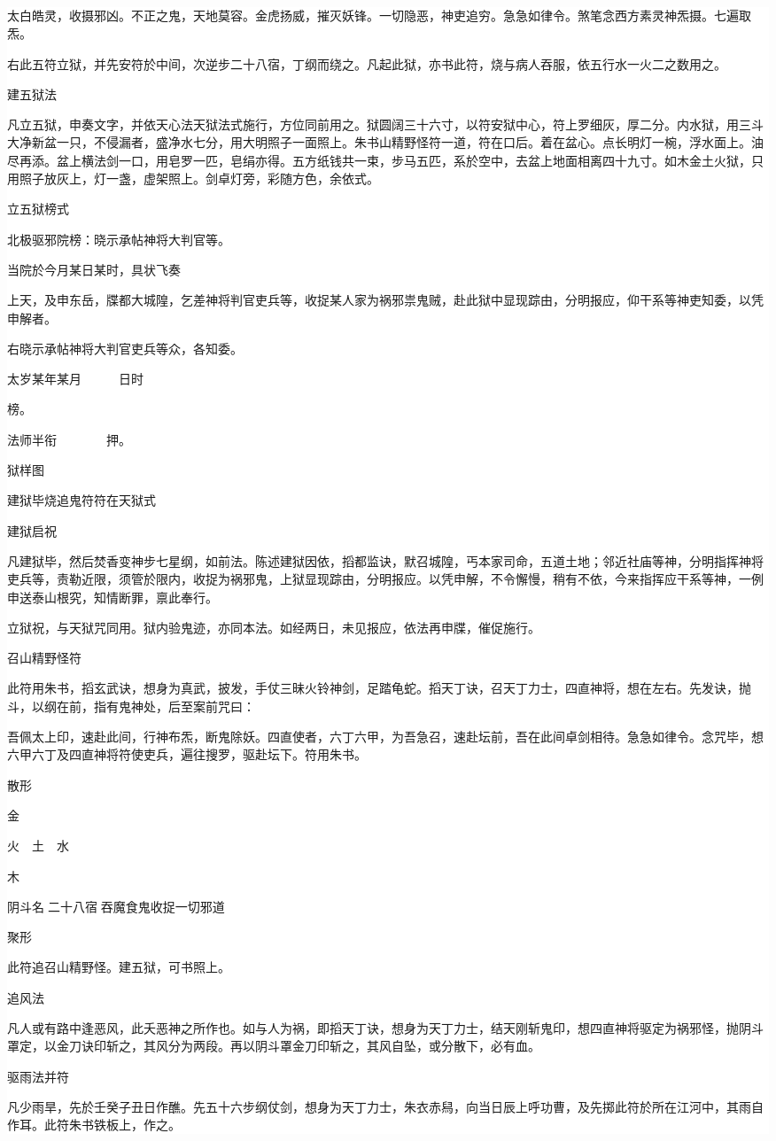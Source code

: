 太白皓灵，收摄邪凶。不正之鬼，天地莫容。金虎扬威，摧灭妖锋。一切隐恶，神吏追穷。急急如律令。煞笔念西方素灵神炁摄。七遍取炁。  

右此五符立狱，并先安符於中间，次逆步二十八宿，丁纲而绕之。凡起此狱，亦书此符，烧与病人吞服，依五行水一火二之数用之。  

建五狱法  

凡立五狱，申奏文字，并依天心法天狱法式施行，方位同前用之。狱圆阔三十六寸，以符安狱中心，符上罗细灰，厚二分。内水狱，用三斗大净新盆一只，不侵漏者，盛净水七分，用大明照子一面照上。朱书山精野怪符一道，符在口后。着在盆心。点长明灯一椀，浮水面上。油尽再添。盆上横法剑一口，用皂罗一匹，皂绢亦得。五方纸钱共一束，步马五匹，系於空中，去盆上地面相离四十九寸。如木金土火狱，只用照子放灰上，灯一盏，虚架照上。剑卓灯旁，彩随方色，余依式。  

立五狱榜式  

北极驱邪院榜：晓示承帖神将大判官等。  

当院於今月某日某时，具状飞奏  

上天，及申东岳，牒都大城隍，乞差神将判官吏兵等，收捉某人家为祸邪祟鬼贼，赴此狱中显现踪由，分明报应，仰干系等神吏知委，以凭申解者。  

右晓示承帖神将大判官吏兵等众，各知委。  

太岁某年某月　　　日时  

榜。  

法师半衔　　　　押。  

狱样图  

建狱毕烧追鬼符符在天狱式  

建狱启祝  

凡建狱毕，然后焚香变神步七星纲，如前法。陈述建狱因依，搯都监诀，默召城隍，丐本家司命，五道土地；邻近社庙等神，分明指挥神将吏兵等，责勒近限，须管於限内，收捉为祸邪鬼，上狱显现踪由，分明报应。以凭申解，不令懈慢，稍有不依，今来指挥应干系等神，一例申送泰山根究，知情断罪，禀此奉行。  

立狱祝，与天狱咒同用。狱内验鬼迹，亦同本法。如经两日，未见报应，依法再申牒，催促施行。  

召山精野怪符  

此符用朱书，搯玄武诀，想身为真武，披发，手仗三昧火铃神剑，足踏龟蛇。搯天丁诀，召天丁力士，四直神将，想在左右。先发诀，抛斗，以纲在前，指有鬼神处，后至案前咒曰：  

吾佩太上印，速赴此间，行神布炁，断鬼除妖。四直使者，六丁六甲，为吾急召，速赴坛前，吾在此间卓剑相待。急急如律令。念咒毕，想六甲六丁及四直神将符使吏兵，遍往搜罗，驱赴坛下。符用朱书。  

散形  

金  

火　土　水  

木  

阴斗名 二十八宿 吞魔食鬼收捉一切邪道  

聚形  

此符追召山精野怪。建五狱，可书照上。  

追风法  

凡人或有路中逢恶风，此夭恶神之所作也。如与人为祸，即搯天丁诀，想身为天丁力士，结天刚斩鬼印，想四直神将驱定为祸邪怪，抛阴斗罩定，以金刀诀印斩之，其风分为两段。再以阴斗罩金刀印斩之，其风自坠，或分散下，必有血。  

驱雨法并符  

凡少雨旱，先於壬癸子丑日作醮。先五十六步纲仗剑，想身为天丁力士，朱衣赤舄，向当日辰上呼功曹，及先掷此符於所在江河中，其雨自作耳。此符朱书铁板上，作之。  
